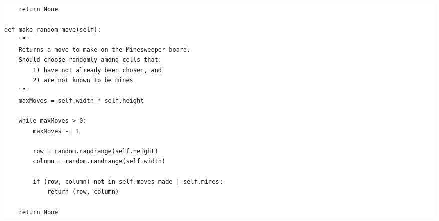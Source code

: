         return None

    def make_random_move(self):
        """
        Returns a move to make on the Minesweeper board.
        Should choose randomly among cells that:
            1) have not already been chosen, and
            2) are not known to be mines
        """
        maxMoves = self.width * self.height

        while maxMoves > 0:
            maxMoves -= 1

            row = random.randrange(self.height)
            column = random.randrange(self.width)

            if (row, column) not in self.moves_made | self.mines:
                return (row, column)

        return None
